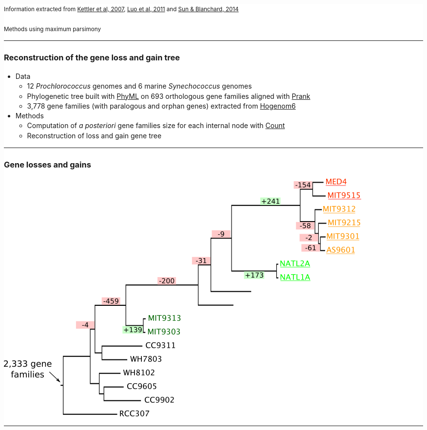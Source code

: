 <small>Information extracted from [Kettler et al, 2007](http://journals.plos.org/plosgenetics/article?id=10.1371/journal.pgen.0030231), [Luo et al, 2011](http://mbe.oxfordjournals.org/content/28/10/2751.short) and [Sun & Blanchard, 2014](http://journals.plos.org/plosone/article?id=10.1371/journal.pone.0088837)<br><br>Methods using maximum parsimony</small>

----

### Reconstruction of the gene loss and gain tree

- Data
    - 12 *Prochlorococcus* genomes and 6 marine *Synechococcus* genomes
    - Phylogenetic tree built with [PhyML](http://www.atgc-montpellier.fr/phyml/) on 693 orthologous gene families aligned with [Prank](https://www.ebi.ac.uk/goldman-srv/prank/prank/) 
    - 3,778 gene families (with paralogous and orphan genes) extracted from [Hogenom6](http://doua.prabi.fr/databases/hogenom/home.php?contents=query)
- Methods
    - Computation of *a posteriori* gene families size for each internal node with [Count](https://academic.oup.com/bioinformatics/article/26/15/1910/189891/Count-evolutionary-analysis-of-phylogenetic)
    - Reconstruction of loss and gain gene tree

----

### Gene losses and gains

![](images/gene_content_evolution.png)

---
